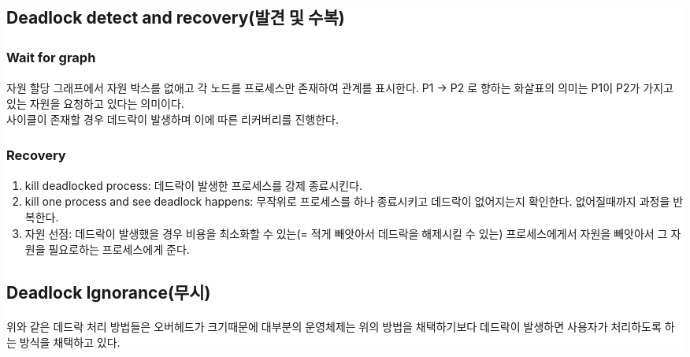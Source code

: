 


## Deadlock detect and recovery(발견 및 수복)
### Wait for graph
자원 할당 그래프에서 자원 박스를 없애고 각 노드를 프로세스만 존재하여 관계를 표시한다. P1 -> P2 로 향하는 화살표의 의미는 P1이 P2가 가지고 있는 자원을 요청하고 있다는 의미이다.  
사이클이 존재할 경우 데드락이 발생하며 이에 따른 리커버리를 진행한다.  

### Recovery
1. kill deadlocked process: 데드락이 발생한 프로세스를 강제 종료시킨다.
2. kill one process and see deadlock happens: 무작위로 프로세스를 하나 종료시키고 데드락이 없어지는지 확인한다. 없어질때까지 과정을 반복한다.
3. 자원 선점: 데드락이 발생했을 경우 비용을 최소화할 수 있는(= 적게 빼앗아서 데드락을 해제시킬 수 있는) 프로세스에게서 자원을 빼앗아서 그 자원을 필요로하는 프로세스에게 준다.

## Deadlock Ignorance(무시)
위와 같은 데드락 처리 방법들은 오버헤드가 크기때문에 대부분의 운영체제는 위의 방법을 채택하기보다 데드락이 발생하면 사용자가 처리하도록 하는 방식을 채택하고 있다.


